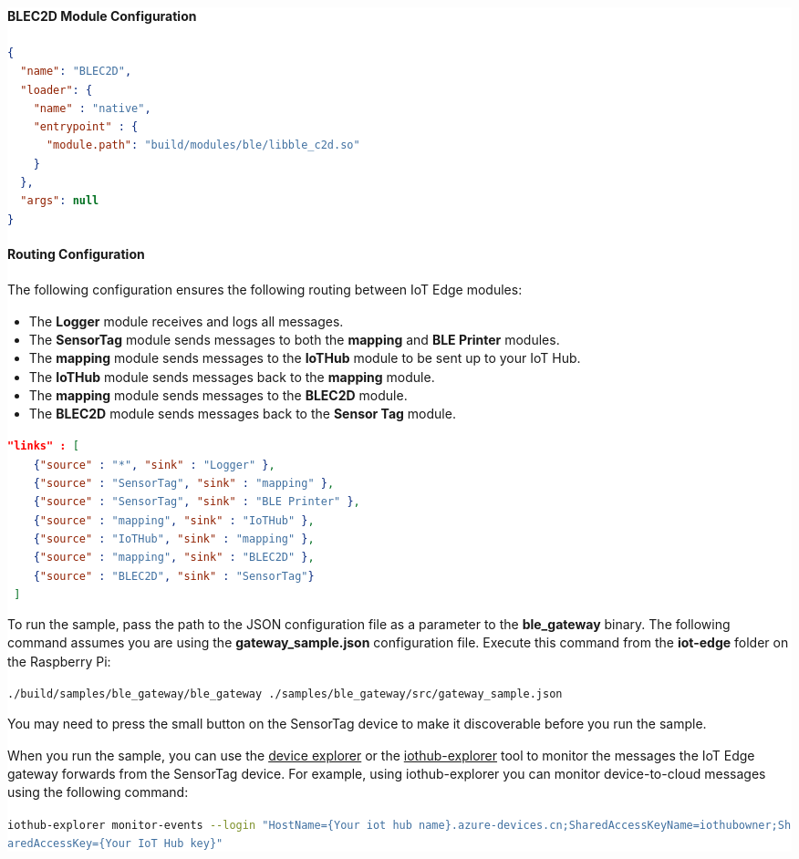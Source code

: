 #### BLEC2D Module Configuration

```json
{
  "name": "BLEC2D",
  "loader": {
    "name" : "native",
    "entrypoint" : {
      "module.path": "build/modules/ble/libble_c2d.so"
    }
  },
  "args": null
}
```

#### Routing Configuration

The following configuration ensures the following routing between IoT Edge modules:

* The **Logger** module receives and logs all messages.
* The **SensorTag** module sends messages to both the **mapping** and **BLE Printer** modules.
* The **mapping** module sends messages to the **IoTHub** module to be sent up to your IoT Hub.
* The **IoTHub** module sends messages back to the **mapping** module.
* The **mapping** module sends messages to the **BLEC2D** module.
* The **BLEC2D** module sends messages back to the **Sensor Tag** module.

```json
"links" : [
    {"source" : "*", "sink" : "Logger" },
    {"source" : "SensorTag", "sink" : "mapping" },
    {"source" : "SensorTag", "sink" : "BLE Printer" },
    {"source" : "mapping", "sink" : "IoTHub" },
    {"source" : "IoTHub", "sink" : "mapping" },
    {"source" : "mapping", "sink" : "BLEC2D" },
    {"source" : "BLEC2D", "sink" : "SensorTag"}
 ]
```

To run the sample, pass the path to the JSON configuration file as a parameter to the **ble\_gateway** binary. The following command assumes you are using the **gateway_sample.json** configuration file. Execute this command from the **iot-edge** folder on the Raspberry Pi:

```sh
./build/samples/ble_gateway/ble_gateway ./samples/ble_gateway/src/gateway_sample.json
```

You may need to press the small button on the SensorTag device to make it discoverable before you run the sample.

When you run the sample, you can use the [device explorer](https://github.com/Azure/azure-iot-sdk-csharp/blob/master/tools/DeviceExplorer) or the [iothub-explorer](https://github.com/Azure/iothub-explorer) tool to monitor the messages the IoT Edge gateway forwards from the SensorTag device. For example, using iothub-explorer you can monitor device-to-cloud messages using the following command:

```sh
iothub-explorer monitor-events --login "HostName={Your iot hub name}.azure-devices.cn;SharedAccessKeyName=iothubowner;SharedAccessKey={Your IoT Hub key}"
```
